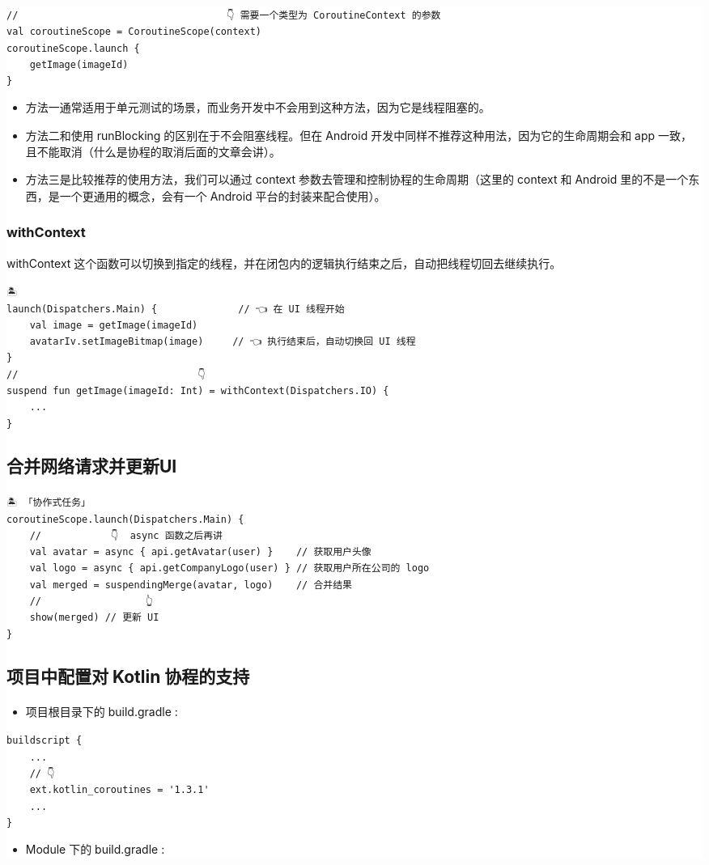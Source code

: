 ```
//                                    👇 需要一个类型为 CoroutineContext 的参数
val coroutineScope = CoroutineScope(context)
coroutineScope.launch {
    getImage(imageId)
}
```
- 方法一通常适用于单元测试的场景，而业务开发中不会用到这种方法，因为它是线程阻塞的。

- 方法二和使用 runBlocking 的区别在于不会阻塞线程。但在 Android 开发中同样不推荐这种用法，因为它的生命周期会和 app 一致，且不能取消（什么是协程的取消后面的文章会讲）。

- 方法三是比较推荐的使用方法，我们可以通过 context 参数去管理和控制协程的生命周期（这里的 context 和 Android 里的不是一个东西，是一个更通用的概念，会有一个 Android 平台的封装来配合使用）。

### withContext
withContext 这个函数可以切换到指定的线程，并在闭包内的逻辑执行结束之后，自动把线程切回去继续执行。

```
🏝️
launch(Dispatchers.Main) {              // 👈 在 UI 线程开始
    val image = getImage(imageId)
    avatarIv.setImageBitmap(image)     // 👈 执行结束后，自动切换回 UI 线程
}
//                               👇
suspend fun getImage(imageId: Int) = withContext(Dispatchers.IO) {
    ...
}
```


## 合并网络请求并更新UI
```
🏝️ 「协作式任务」
coroutineScope.launch(Dispatchers.Main) {
    //            👇  async 函数之后再讲
    val avatar = async { api.getAvatar(user) }    // 获取用户头像
    val logo = async { api.getCompanyLogo(user) } // 获取用户所在公司的 logo
    val merged = suspendingMerge(avatar, logo)    // 合并结果
    //                  👆
    show(merged) // 更新 UI
}
```
## 项目中配置对 Kotlin 协程的支持
- 项目根目录下的 build.gradle :

```
buildscript {
    ...
    // 👇
    ext.kotlin_coroutines = '1.3.1'
    ...
}
```
- Module 下的 build.gradle :
